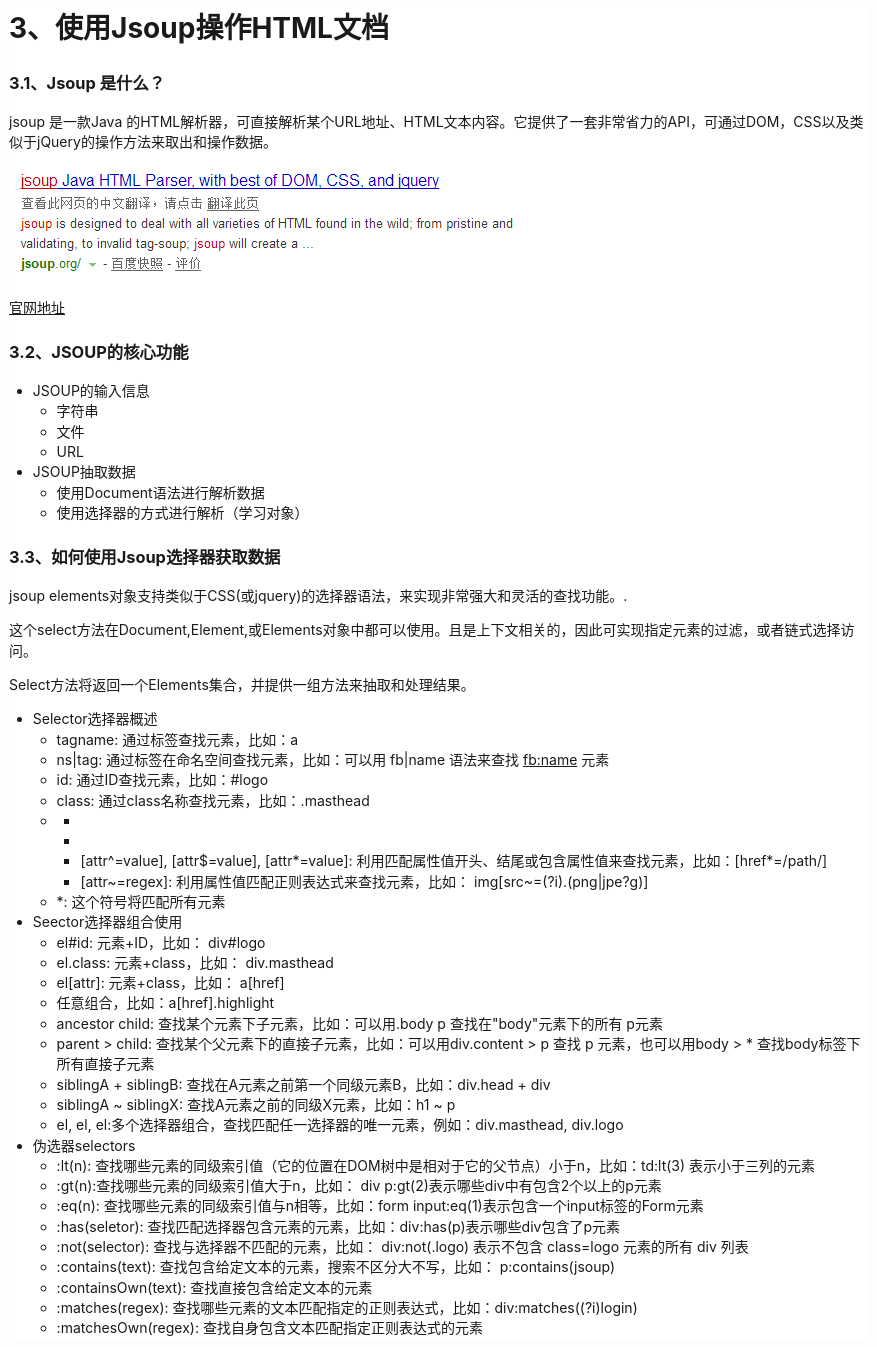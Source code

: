 
# 3、使用Jsoup操作HTML文档

### 3.1、Jsoup 是什么？
jsoup 是一款Java 的HTML解析器，可直接解析某个URL地址、HTML文本内容。它提供了一套非常省力的API，可通过DOM，CSS以及类似于jQuery的操作方法来取出和操作数据。

![](img/jsoup.png)

[官网地址](https://jsoup.org/)

### 3.2、JSOUP的核心功能
* JSOUP的输入信息
	* 字符串
	* 文件
	* URL
* JSOUP抽取数据
	* 使用Document语法进行解析数据
	* 使用选择器的方式进行解析（学习对象）

### 3.3、如何使用Jsoup选择器获取数据

jsoup elements对象支持类似于CSS(或jquery)的选择器语法，来实现非常强大和灵活的查找功能。.

这个select方法在Document,Element,或Elements对象中都可以使用。且是上下文相关的，因此可实现指定元素的过滤，或者链式选择访问。

Select方法将返回一个Elements集合，并提供一组方法来抽取和处理结果。

* Selector选择器概述
	* tagname: 通过标签查找元素，比如：a
	* ns|tag: 通过标签在命名空间查找元素，比如：可以用 fb|name 语法来查找 <fb:name> 元素
	* id: 通过ID查找元素，比如：#logo
	* class: 通过class名称查找元素，比如：.masthead
	* [attribute]: 利用属性查找元素，比如：[href]
		* [^attr]: 利用属性名前缀来查找元素，比如：可以用[^data-] 来查找带有HTML5 Dataset属性的元素
		* [attr=value]: 利用属性值来查找元素，比如：[width=500]
		* [attr^=value], [attr$=value], [attr*=value]: 利用匹配属性值开头、结尾或包含属性值来查找元素，比如：[href*=/path/]
		* [attr~=regex]: 利用属性值匹配正则表达式来查找元素，比如： img[src~=(?i)\.(png|jpe?g)]
	* *: 这个符号将匹配所有元素
* Seector选择器组合使用
	* el#id: 元素+ID，比如： div#logo
	* el.class: 元素+class，比如： div.masthead
	* el[attr]: 元素+class，比如： a[href]
	* 任意组合，比如：a[href].highlight
	* ancestor child: 查找某个元素下子元素，比如：可以用.body p 查找在"body"元素下的所有 p元素
	* parent > child: 查找某个父元素下的直接子元素，比如：可以用div.content > p 查找 p 元素，也可以用body > * 查找body标签下所有直接子元素
	* siblingA + siblingB: 查找在A元素之前第一个同级元素B，比如：div.head + div
	* siblingA ~ siblingX: 查找A元素之前的同级X元素，比如：h1 ~ p
	* el, el, el:多个选择器组合，查找匹配任一选择器的唯一元素，例如：div.masthead, div.logo
* 伪选器selectors
	* :lt(n): 查找哪些元素的同级索引值（它的位置在DOM树中是相对于它的父节点）小于n，比如：td:lt(3) 表示小于三列的元素
	* :gt(n):查找哪些元素的同级索引值大于n，比如： div p:gt(2)表示哪些div中有包含2个以上的p元素
	* :eq(n): 查找哪些元素的同级索引值与n相等，比如：form input:eq(1)表示包含一个input标签的Form元素
	* :has(seletor): 查找匹配选择器包含元素的元素，比如：div:has(p)表示哪些div包含了p元素
	* :not(selector): 查找与选择器不匹配的元素，比如： div:not(.logo) 表示不包含 class=logo 元素的所有 div 列表
	* :contains(text): 查找包含给定文本的元素，搜索不区分大不写，比如： p:contains(jsoup)
	* :containsOwn(text): 查找直接包含给定文本的元素
	* :matches(regex): 查找哪些元素的文本匹配指定的正则表达式，比如：div:matches((?i)login)
	* :matchesOwn(regex): 查找自身包含文本匹配指定正则表达式的元素